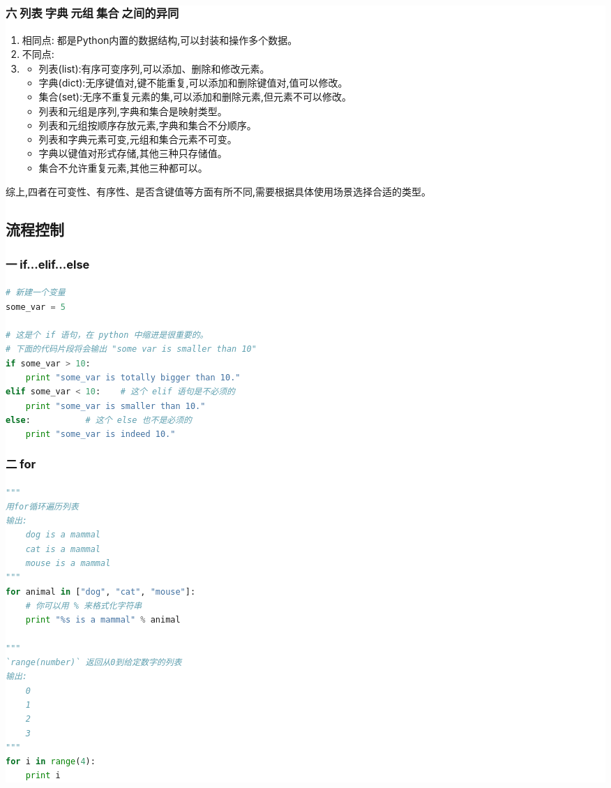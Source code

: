 

### 六 列表 字典 元组 集合 之间的异同

1. 相同点: 都是Python内置的数据结构,可以封装和操作多个数据。
2. 不同点:
3. - 列表(list):有序可变序列,可以添加、删除和修改元素。
   - 字典(dict):无序键值对,键不能重复,可以添加和删除键值对,值可以修改。
   - 集合(set):无序不重复元素的集,可以添加和删除元素,但元素不可以修改。
   - 列表和元组是序列,字典和集合是映射类型。
   - 列表和元组按顺序存放元素,字典和集合不分顺序。
   - 列表和字典元素可变,元组和集合元素不可变。
   - 字典以键值对形式存储,其他三种只存储值。
   - 集合不允许重复元素,其他三种都可以。

综上,四者在可变性、有序性、是否含键值等方面有所不同,需要根据具体使用场景选择合适的类型。

## 流程控制

### 一 if...elif...else

```python
# 新建一个变量
some_var = 5

# 这是个 if 语句，在 python 中缩进是很重要的。
# 下面的代码片段将会输出 "some var is smaller than 10"
if some_var > 10:
    print "some_var is totally bigger than 10."
elif some_var < 10:    # 这个 elif 语句是不必须的
    print "some_var is smaller than 10."
else:           # 这个 else 也不是必须的
    print "some_var is indeed 10."
```

### 二 for

```python
"""
用for循环遍历列表
输出:
    dog is a mammal
    cat is a mammal
    mouse is a mammal
"""
for animal in ["dog", "cat", "mouse"]:
    # 你可以用 % 来格式化字符串
    print "%s is a mammal" % animal
    
"""
`range(number)` 返回从0到给定数字的列表
输出:
    0
    1
    2
    3
"""
for i in range(4):
    print i
```
